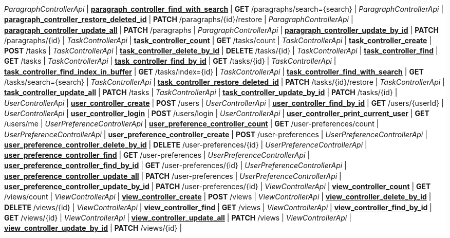 *ParagraphControllerApi* | [**paragraph_controller_find_with_search**](docs/ParagraphControllerApi.md#paragraph_controller_find_with_search) | **GET** /paragraphs/search&#x3D;{search} | 
*ParagraphControllerApi* | [**paragraph_controller_restore_deleted_id**](docs/ParagraphControllerApi.md#paragraph_controller_restore_deleted_id) | **PATCH** /paragraphs/{id}/restore | 
*ParagraphControllerApi* | [**paragraph_controller_update_all**](docs/ParagraphControllerApi.md#paragraph_controller_update_all) | **PATCH** /paragraphs | 
*ParagraphControllerApi* | [**paragraph_controller_update_by_id**](docs/ParagraphControllerApi.md#paragraph_controller_update_by_id) | **PATCH** /paragraphs/{id} | 
*TaskControllerApi* | [**task_controller_count**](docs/TaskControllerApi.md#task_controller_count) | **GET** /tasks/count | 
*TaskControllerApi* | [**task_controller_create**](docs/TaskControllerApi.md#task_controller_create) | **POST** /tasks | 
*TaskControllerApi* | [**task_controller_delete_by_id**](docs/TaskControllerApi.md#task_controller_delete_by_id) | **DELETE** /tasks/{id} | 
*TaskControllerApi* | [**task_controller_find**](docs/TaskControllerApi.md#task_controller_find) | **GET** /tasks | 
*TaskControllerApi* | [**task_controller_find_by_id**](docs/TaskControllerApi.md#task_controller_find_by_id) | **GET** /tasks/{id} | 
*TaskControllerApi* | [**task_controller_find_index_in_buffer**](docs/TaskControllerApi.md#task_controller_find_index_in_buffer) | **GET** /tasks/index&#x3D;{id} | 
*TaskControllerApi* | [**task_controller_find_with_search**](docs/TaskControllerApi.md#task_controller_find_with_search) | **GET** /tasks/search&#x3D;{search} | 
*TaskControllerApi* | [**task_controller_restore_deleted_id**](docs/TaskControllerApi.md#task_controller_restore_deleted_id) | **PATCH** /tasks/{id}/restore | 
*TaskControllerApi* | [**task_controller_update_all**](docs/TaskControllerApi.md#task_controller_update_all) | **PATCH** /tasks | 
*TaskControllerApi* | [**task_controller_update_by_id**](docs/TaskControllerApi.md#task_controller_update_by_id) | **PATCH** /tasks/{id} | 
*UserControllerApi* | [**user_controller_create**](docs/UserControllerApi.md#user_controller_create) | **POST** /users | 
*UserControllerApi* | [**user_controller_find_by_id**](docs/UserControllerApi.md#user_controller_find_by_id) | **GET** /users/{userId} | 
*UserControllerApi* | [**user_controller_login**](docs/UserControllerApi.md#user_controller_login) | **POST** /users/login | 
*UserControllerApi* | [**user_controller_print_current_user**](docs/UserControllerApi.md#user_controller_print_current_user) | **GET** /users/me | 
*UserPreferenceControllerApi* | [**user_preference_controller_count**](docs/UserPreferenceControllerApi.md#user_preference_controller_count) | **GET** /user-preferences/count | 
*UserPreferenceControllerApi* | [**user_preference_controller_create**](docs/UserPreferenceControllerApi.md#user_preference_controller_create) | **POST** /user-preferences | 
*UserPreferenceControllerApi* | [**user_preference_controller_delete_by_id**](docs/UserPreferenceControllerApi.md#user_preference_controller_delete_by_id) | **DELETE** /user-preferences/{id} | 
*UserPreferenceControllerApi* | [**user_preference_controller_find**](docs/UserPreferenceControllerApi.md#user_preference_controller_find) | **GET** /user-preferences | 
*UserPreferenceControllerApi* | [**user_preference_controller_find_by_id**](docs/UserPreferenceControllerApi.md#user_preference_controller_find_by_id) | **GET** /user-preferences/{id} | 
*UserPreferenceControllerApi* | [**user_preference_controller_update_all**](docs/UserPreferenceControllerApi.md#user_preference_controller_update_all) | **PATCH** /user-preferences | 
*UserPreferenceControllerApi* | [**user_preference_controller_update_by_id**](docs/UserPreferenceControllerApi.md#user_preference_controller_update_by_id) | **PATCH** /user-preferences/{id} | 
*ViewControllerApi* | [**view_controller_count**](docs/ViewControllerApi.md#view_controller_count) | **GET** /views/count | 
*ViewControllerApi* | [**view_controller_create**](docs/ViewControllerApi.md#view_controller_create) | **POST** /views | 
*ViewControllerApi* | [**view_controller_delete_by_id**](docs/ViewControllerApi.md#view_controller_delete_by_id) | **DELETE** /views/{id} | 
*ViewControllerApi* | [**view_controller_find**](docs/ViewControllerApi.md#view_controller_find) | **GET** /views | 
*ViewControllerApi* | [**view_controller_find_by_id**](docs/ViewControllerApi.md#view_controller_find_by_id) | **GET** /views/{id} | 
*ViewControllerApi* | [**view_controller_update_all**](docs/ViewControllerApi.md#view_controller_update_all) | **PATCH** /views | 
*ViewControllerApi* | [**view_controller_update_by_id**](docs/ViewControllerApi.md#view_controller_update_by_id) | **PATCH** /views/{id} | 